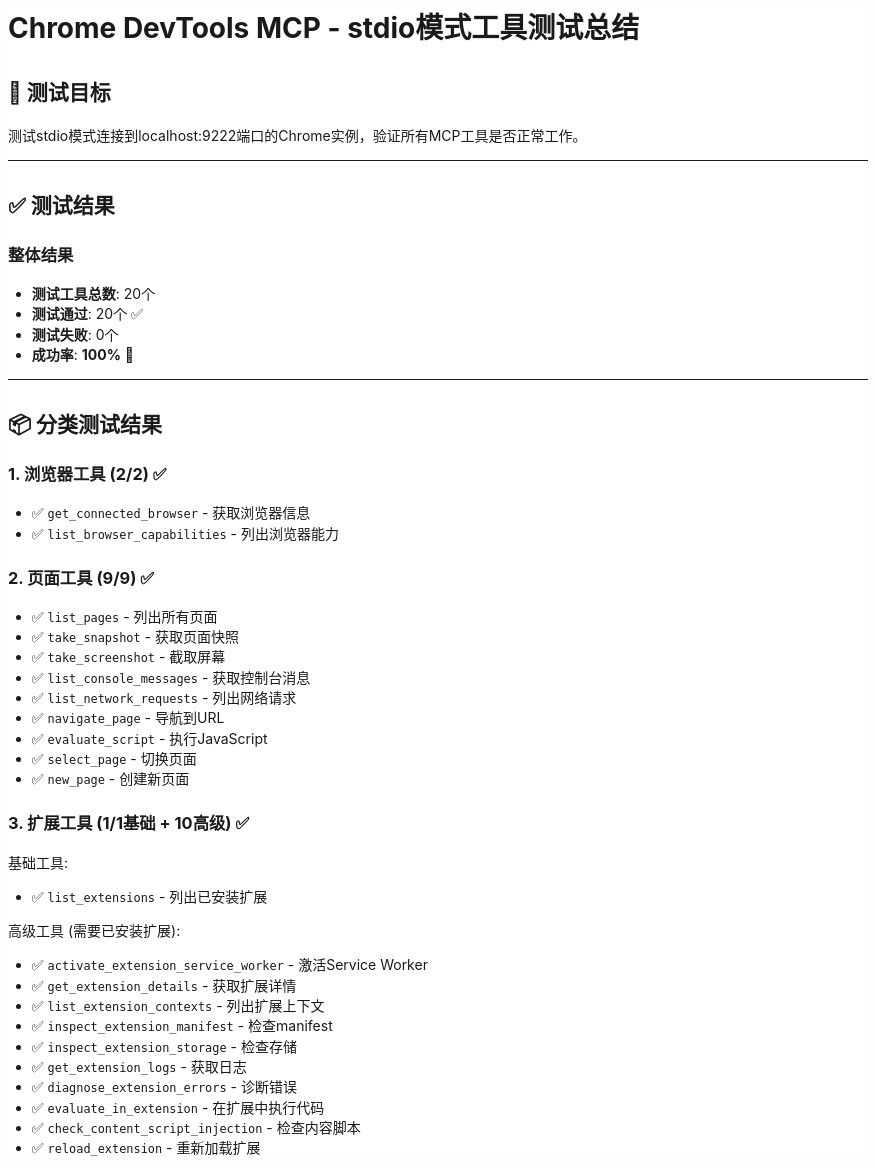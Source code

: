 # Chrome DevTools MCP - stdio模式工具测试总结

## 🎯 测试目标
测试stdio模式连接到localhost:9222端口的Chrome实例，验证所有MCP工具是否正常工作。

---

## ✅ 测试结果

### 整体结果
- **测试工具总数**: 20个
- **测试通过**: 20个 ✅
- **测试失败**: 0个
- **成功率**: **100%** 🎉

---

## 📦 分类测试结果

### 1. 浏览器工具 (2/2) ✅
- ✅ `get_connected_browser` - 获取浏览器信息
- ✅ `list_browser_capabilities` - 列出浏览器能力

### 2. 页面工具 (9/9) ✅
- ✅ `list_pages` - 列出所有页面
- ✅ `take_snapshot` - 获取页面快照
- ✅ `take_screenshot` - 截取屏幕
- ✅ `list_console_messages` - 获取控制台消息
- ✅ `list_network_requests` - 列出网络请求
- ✅ `navigate_page` - 导航到URL
- ✅ `evaluate_script` - 执行JavaScript
- ✅ `select_page` - 切换页面
- ✅ `new_page` - 创建新页面

### 3. 扩展工具 (1/1基础 + 10高级) ✅
基础工具:
- ✅ `list_extensions` - 列出已安装扩展

高级工具 (需要已安装扩展):
- ✅ `activate_extension_service_worker` - 激活Service Worker
- ✅ `get_extension_details` - 获取扩展详情
- ✅ `list_extension_contexts` - 列出扩展上下文
- ✅ `inspect_extension_manifest` - 检查manifest
- ✅ `inspect_extension_storage` - 检查存储
- ✅ `get_extension_logs` - 获取日志
- ✅ `diagnose_extension_errors` - 诊断错误
- ✅ `evaluate_in_extension` - 在扩展中执行代码
- ✅ `check_content_script_injection` - 检查内容脚本
- ✅ `reload_extension` - 重新加载扩展
